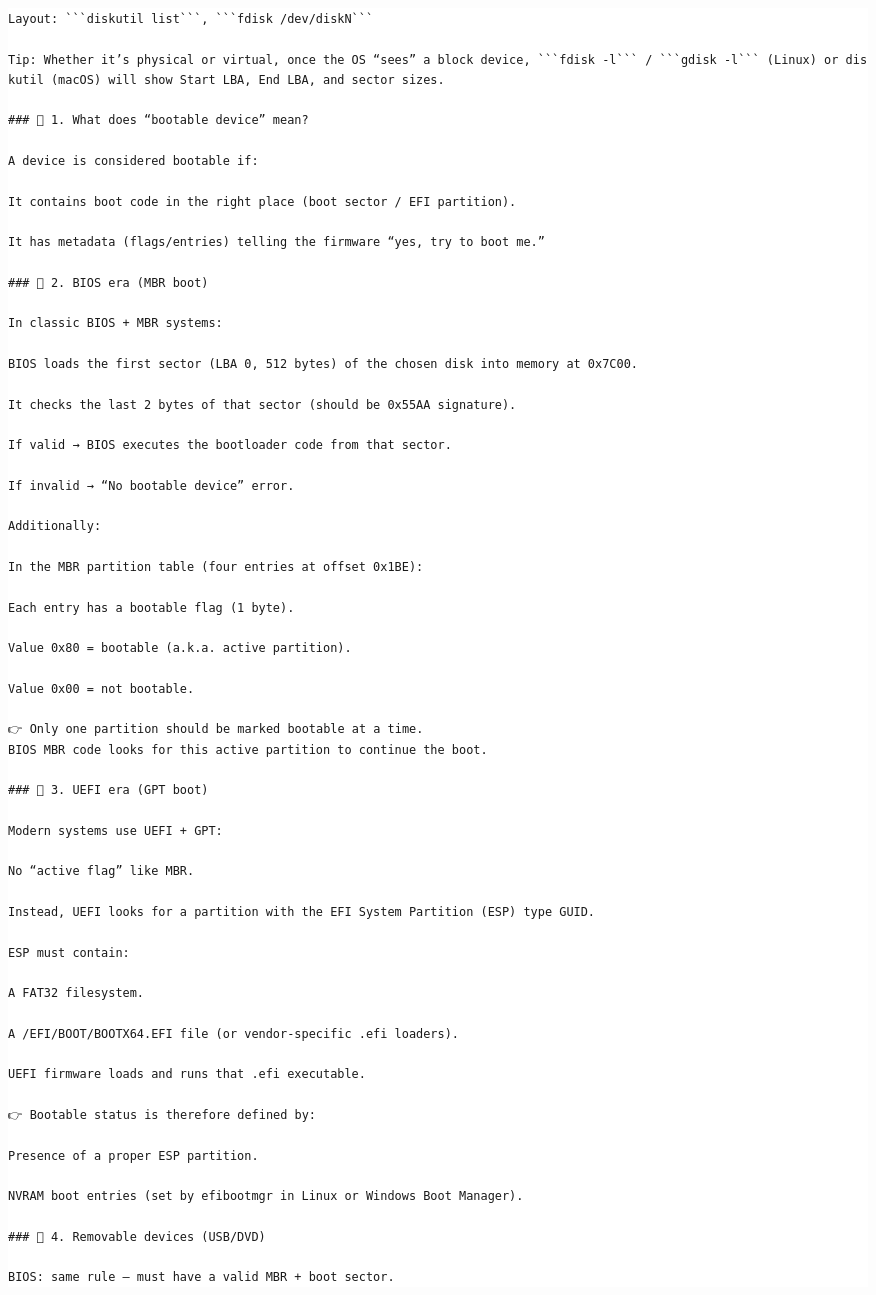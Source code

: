 ```
Layout: ```diskutil list```, ```fdisk /dev/diskN```

Tip: Whether it’s physical or virtual, once the OS “sees” a block device, ```fdisk -l``` / ```gdisk -l``` (Linux) or diskutil (macOS) will show Start LBA, End LBA, and sector sizes.

### 🔹 1. What does “bootable device” mean?

A device is considered bootable if:

It contains boot code in the right place (boot sector / EFI partition).

It has metadata (flags/entries) telling the firmware “yes, try to boot me.”

### 🔹 2. BIOS era (MBR boot)

In classic BIOS + MBR systems:

BIOS loads the first sector (LBA 0, 512 bytes) of the chosen disk into memory at 0x7C00.

It checks the last 2 bytes of that sector (should be 0x55AA signature).

If valid → BIOS executes the bootloader code from that sector.

If invalid → “No bootable device” error.

Additionally:

In the MBR partition table (four entries at offset 0x1BE):

Each entry has a bootable flag (1 byte).

Value 0x80 = bootable (a.k.a. active partition).

Value 0x00 = not bootable.

👉 Only one partition should be marked bootable at a time.
BIOS MBR code looks for this active partition to continue the boot.

### 🔹 3. UEFI era (GPT boot)

Modern systems use UEFI + GPT:

No “active flag” like MBR.

Instead, UEFI looks for a partition with the EFI System Partition (ESP) type GUID.

ESP must contain:

A FAT32 filesystem.

A /EFI/BOOT/BOOTX64.EFI file (or vendor-specific .efi loaders).

UEFI firmware loads and runs that .efi executable.

👉 Bootable status is therefore defined by:

Presence of a proper ESP partition.

NVRAM boot entries (set by efibootmgr in Linux or Windows Boot Manager).

### 🔹 4. Removable devices (USB/DVD)

BIOS: same rule — must have a valid MBR + boot sector.
```